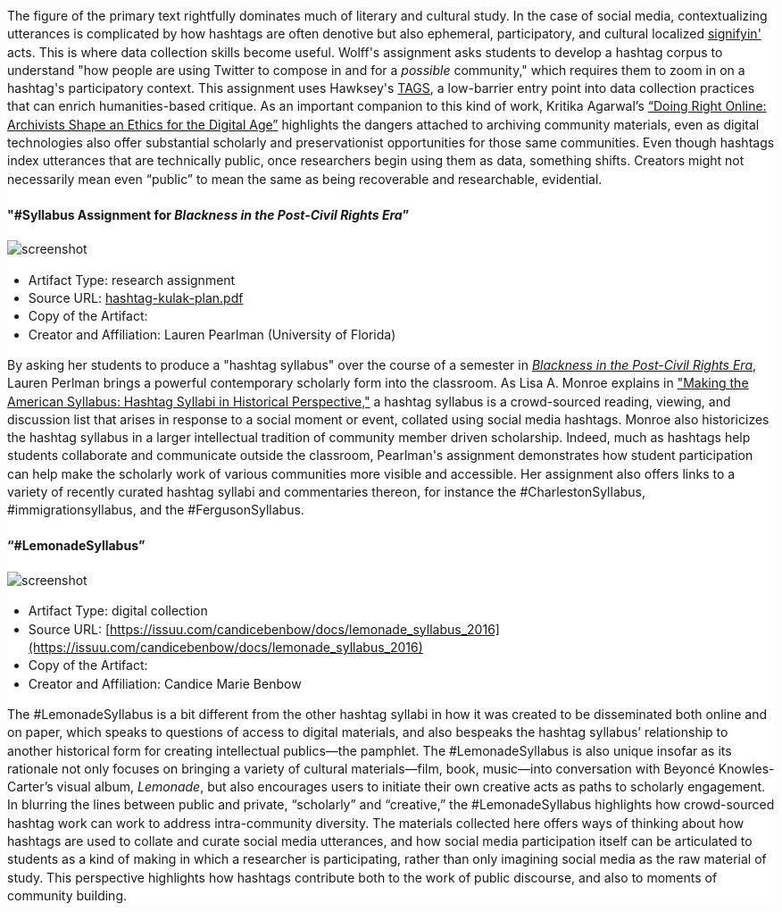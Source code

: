 The figure of the primary text rightfully dominates much of literary and cultural study. In the case of social media, contextualizing utterances is complicated by how hashtags are often denotive but also ephemeral, participatory, and cultural localized [signifyin'](https://en.wikipedia.org/wiki/Signifyin%27) acts. This is where data collection skills become useful. Wolff's assignment asks students to develop a hashtag corpus to understand "how people are using Twitter to compose in and for a _possible_ community," which requires them to zoom in on a hashtag's participatory context. This assignment uses Hawksey's [TAGS](https://tags.hawksey.info/get-tags/), a low-barrier entry point into data collection practices that can enrich humanities-based critique. As an important companion to this kind of work, Kritika Agarwal’s [“Doing Right Online: Archivists Shape an Ethics for the Digital Age”](https://www.historians.org/publications-and-directories/perspectives-on-history/november-2016/doing-right-online-archivists-shape-an-ethics-for-the-digital-age) highlights the dangers attached to archiving community materials, even as digital technologies also offer substantial scholarly and preservationist opportunities for those same communities. Even though hashtags index utterances that are technically public, once researchers begin using them as data, something shifts. Creators might not necessarily mean even “public” to mean the same as being recoverable and researchable, evidential. 


#### "#Syllabus Assignment for _Blackness in the Post-Civil Rights Era_” 

![screenshot](images/hashtag-pearlman-syllabus.PNG)

* Artifact Type: research assignment
* Source URL: [hashtag-kulak-plan.pdf](files/hashtag-kulak-plan.pdf)
* Copy of the Artifact: 
* Creator and Affiliation: Lauren Pearlman (University of Florida)

By asking her students to produce a "hashtag syllabus" over the course of a semester in [_Blackness in the Post-Civil Rights Era_](http://sites.clas.ufl.edu/history/files/2012/12/Pearlman-Black-Post-KeyIssues_UF_Spring2017.pdf), Lauren Perlman brings a powerful contemporary scholarly form into the classroom. As Lisa A. Monroe explains in ["Making the American Syllabus: Hashtag Syllabi in Historical Perspective,"](http://www.aaihs.org/making-the-american-syllabus-hashtag-syllabi-in-historical-perspective/) a hashtag syllabus is a crowd-sourced reading, viewing, and discussion list that arises in response to a social moment or event, collated using social media hashtags. Monroe also historicizes the hashtag syllabus in a larger intellectual tradition of community member driven scholarship. Indeed, much as hashtags help students collaborate and communicate outside the classroom, Pearlman's assignment demonstrates how student participation can help make the scholarly work of various communities more visible and accessible. Her assignment also offers links to a variety of recently curated hashtag syllabi and commentaries thereon, for instance the #CharlestonSyllabus, #immigrationsyllabus, and the #FergusonSyllabus.

#### “#LemonadeSyllabus” 

![screenshot](images/hashtag-lemonade-syllabus.png)

* Artifact Type: digital collection
* Source URL: [https://issuu.com/candicebenbow/docs/lemonade_syllabus_2016](https://issuu.com/candicebenbow/docs/lemonade_syllabus_2016)
* Copy of the Artifact: 
* Creator and Affiliation: Candice Marie Benbow 

The #LemonadeSyllabus is a bit different from the other hashtag syllabi in how it was created to be disseminated both online and on paper, which speaks to questions of access to digital materials, and also bespeaks the hashtag syllabus’ relationship to another historical form for creating intellectual publics—the pamphlet. The #LemonadeSyllabus is also unique insofar as its rationale not only focuses on bringing a variety of cultural materials—film, book, music—into conversation with Beyoncé Knowles-Carter’s visual album, _Lemonade_, but also encourages users to initiate their own creative acts as paths to scholarly engagement. In blurring the lines between public and private, “scholarly” and “creative,” the #LemonadeSyllabus highlights how crowd-sourced hashtag work can work to address intra-community diversity. The materials collected here offers ways of thinking about how hashtags are used to collate and curate social media utterances, and how social media participation itself can be articulated to students as a kind of making in which a researcher is participating, rather than only imagining social media as the raw material of study. This perspective highlights how hashtags contribute both to the work of public discourse, and also to moments of community building.
